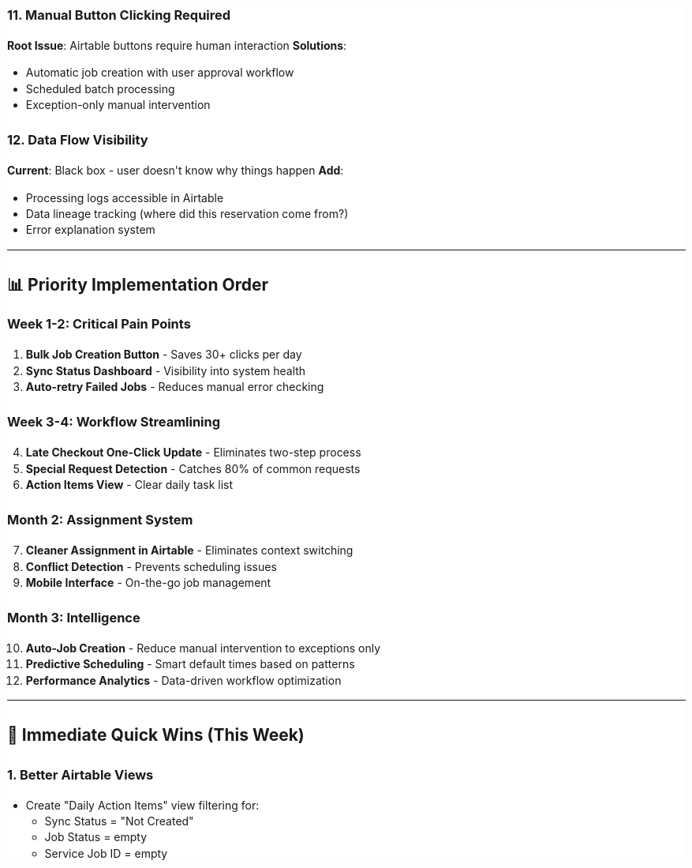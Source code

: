 ### 11. **Manual Button Clicking Required**
**Root Issue**: Airtable buttons require human interaction
**Solutions**:
- Automatic job creation with user approval workflow
- Scheduled batch processing
- Exception-only manual intervention

### 12. **Data Flow Visibility**
**Current**: Black box - user doesn't know why things happen
**Add**:
- Processing logs accessible in Airtable
- Data lineage tracking (where did this reservation come from?)
- Error explanation system

---

## 📊 **Priority Implementation Order**

### **Week 1-2: Critical Pain Points**
1. **Bulk Job Creation Button** - Saves 30+ clicks per day
2. **Sync Status Dashboard** - Visibility into system health
3. **Auto-retry Failed Jobs** - Reduces manual error checking

### **Week 3-4: Workflow Streamlining**  
4. **Late Checkout One-Click Update** - Eliminates two-step process
5. **Special Request Detection** - Catches 80% of common requests
6. **Action Items View** - Clear daily task list

### **Month 2: Assignment System**
7. **Cleaner Assignment in Airtable** - Eliminates context switching
8. **Conflict Detection** - Prevents scheduling issues
9. **Mobile Interface** - On-the-go job management

### **Month 3: Intelligence**
10. **Auto-Job Creation** - Reduce manual intervention to exceptions only
11. **Predictive Scheduling** - Smart default times based on patterns
12. **Performance Analytics** - Data-driven workflow optimization

---

## 🎯 **Immediate Quick Wins (This Week)**

### **1. Better Airtable Views**
- Create "Daily Action Items" view filtering for:
  - Sync Status = "Not Created" 
  - Job Status = empty
  - Service Job ID = empty

